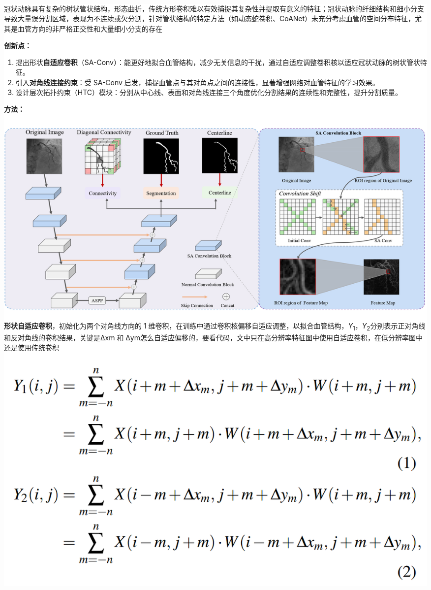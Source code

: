 冠状动脉具有复杂的树状管状结构，形态曲折，传统方形卷积难以有效捕捉其复杂性并提取有意义的特征；冠状动脉的纤细结构和细小分支导致大量误分割区域，表现为不连续或欠分割，针对管状结构的特定方法（如动态蛇卷积、CoANet）未充分考虑血管的空间分布特征，尤其是血管方向的非严格正交性和大量细小分支的存在

**创新点：**

1. 提出形状**自适应卷积**（SA-Conv）：能更好地拟合血管结构，减少无关信息的干扰，通过自适应调整卷积核以适应冠状动脉的树状管状特征。
2. 引入**对角线连接约束**：受 SA-Conv 启发，捕捉血管点与其对角点之间的连接性，显著增强网络对血管特征的学习效果。
3. 设计层次拓扑约束（HTC）模块：分别从中心线、表面和对角线连接三个角度优化分割结果的连续性和完整性，提升分割质量。

**方法：**

![1752391205749](image/现有方法/1752391205749.png)

**形状自适应卷积**，初始化为两个对角线方向的 1 维卷积，在训练中通过卷积核偏移自适应调整，以拟合血管结构，$`Y_1， Y_2`$分别表示正对角线和反对角线的卷积结果，关键是∆xm 和 ∆ym怎么自适应偏移的，要看代码，文中只在高分辨率特征图中使用自适应卷积，在低分辨率图中还是使用传统卷积

![1752391366539](image/现有方法/1752391366539.png)
